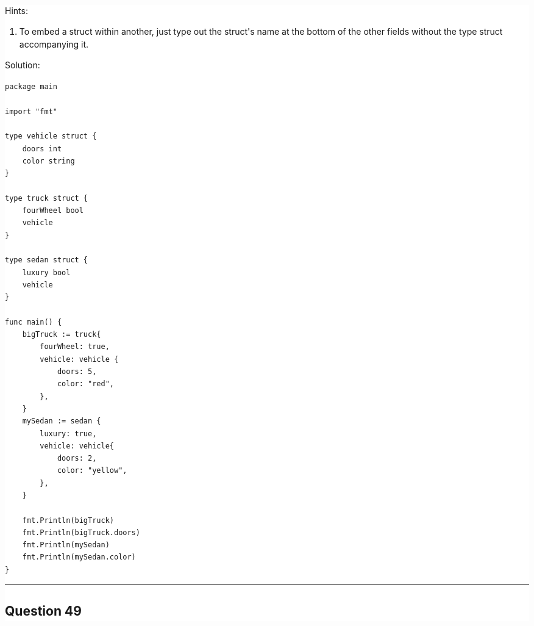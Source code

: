 Hints:

1. To embed a struct within another, just type out the struct's name at the bottom of the other fields without the type struct accompanying it.

Solution:

```golang
package main

import "fmt"

type vehicle struct {
	doors int
	color string
}

type truck struct {
	fourWheel bool
	vehicle
}

type sedan struct {
	luxury bool
	vehicle
}

func main() {
	bigTruck := truck{
		fourWheel: true,
		vehicle: vehicle {
			doors: 5,
			color: "red",
		},
	}
	mySedan := sedan {
		luxury: true,
		vehicle: vehicle{
			doors: 2,
			color: "yellow",
		},
	}

	fmt.Println(bigTruck)
	fmt.Println(bigTruck.doors)
	fmt.Println(mySedan)
	fmt.Println(mySedan.color)
}
```

---

## Question 49
